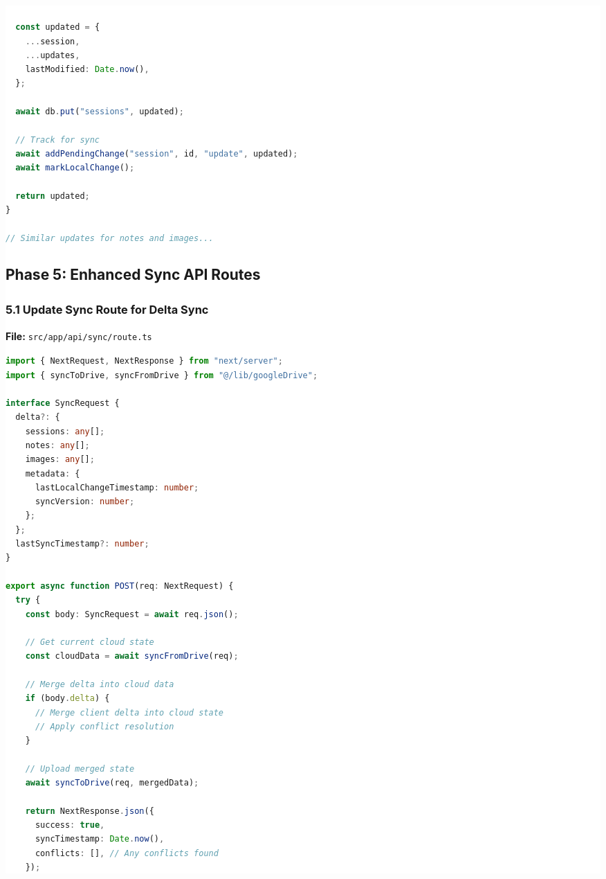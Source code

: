 ```typescript

  const updated = {
    ...session,
    ...updates,
    lastModified: Date.now(),
  };

  await db.put("sessions", updated);
  
  // Track for sync
  await addPendingChange("session", id, "update", updated);
  await markLocalChange();
  
  return updated;
}

// Similar updates for notes and images...
```

## Phase 5: Enhanced Sync API Routes

### 5.1 Update Sync Route for Delta Sync

**File:** `src/app/api/sync/route.ts`

```typescript
import { NextRequest, NextResponse } from "next/server";
import { syncToDrive, syncFromDrive } from "@/lib/googleDrive";

interface SyncRequest {
  delta?: {
    sessions: any[];
    notes: any[];
    images: any[];
    metadata: {
      lastLocalChangeTimestamp: number;
      syncVersion: number;
    };
  };
  lastSyncTimestamp?: number;
}

export async function POST(req: NextRequest) {
  try {
    const body: SyncRequest = await req.json();
    
    // Get current cloud state
    const cloudData = await syncFromDrive(req);
    
    // Merge delta into cloud data
    if (body.delta) {
      // Merge client delta into cloud state
      // Apply conflict resolution
    }
    
    // Upload merged state
    await syncToDrive(req, mergedData);
    
    return NextResponse.json({ 
      success: true,
      syncTimestamp: Date.now(),
      conflicts: [], // Any conflicts found
    });
```